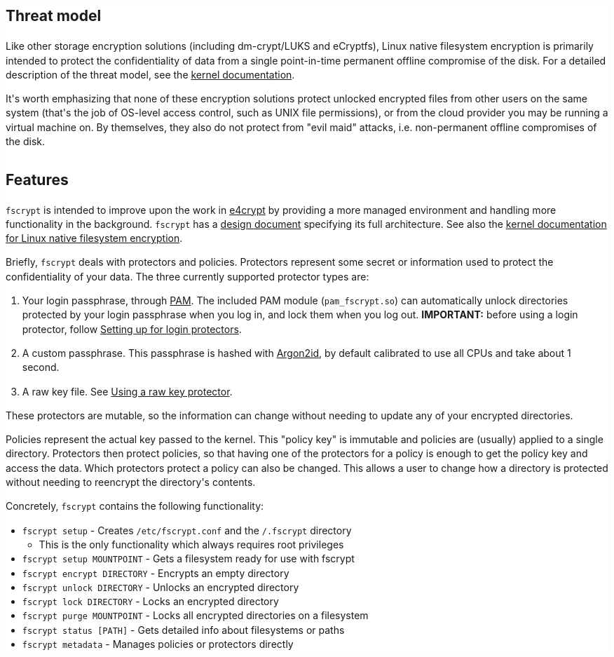 ## Threat model

Like other storage encryption solutions (including dm-crypt/LUKS and eCryptfs),
Linux native filesystem encryption is primarily intended to protect the
confidentiality of data from a single point-in-time permanent offline compromise
of the disk.  For a detailed description of the threat model, see the [kernel
documentation](https://www.kernel.org/doc/html/latest/filesystems/fscrypt.html#threat-model).

It's worth emphasizing that none of these encryption solutions protect unlocked
encrypted files from other users on the same system (that's the job of OS-level
access control, such as UNIX file permissions), or from the cloud provider you
may be running a virtual machine on.  By themselves, they also do not protect
from "evil maid" attacks, i.e. non-permanent offline compromises of the disk.

## Features

`fscrypt` is intended to improve upon the work in
[e4crypt](http://man7.org/linux/man-pages/man8/e4crypt.8.html) by providing a
more managed environment and handling more functionality in the background.
`fscrypt` has a [design document](https://goo.gl/55cCrI) specifying its full
architecture.  See also the [kernel documentation for Linux native filesystem
encryption](https://www.kernel.org/doc/html/latest/filesystems/fscrypt.html).

Briefly, `fscrypt` deals with protectors and policies. Protectors represent some
secret or information used to protect the confidentiality of your data. The
three currently supported protector types are:

1. Your login passphrase, through [PAM](http://www.linux-pam.org/Linux-PAM-html).
   The included PAM module (`pam_fscrypt.so`) can automatically unlock
   directories protected by your login passphrase when you log in, and lock them
   when you log out.  __IMPORTANT:__ before using a login protector, follow
   [Setting up for login protectors](#setting-up-for-login-protectors).

2. A custom passphrase.  This passphrase is hashed with
   [Argon2id](https://en.wikipedia.org/wiki/Argon2), by default calibrated to
   use all CPUs and take about 1 second.

3. A raw key file.  See [Using a raw key protector](#using-a-raw-key-protector).

These protectors are mutable, so the information can change without needing to
update any of your encrypted directories.

Policies represent the actual key passed to the kernel. This "policy key" is
immutable and policies are (usually) applied to a single directory. Protectors
then protect policies, so that having one of the protectors for a policy is
enough to get the policy key and access the data. Which protectors protect a
policy can also be changed. This allows a user to change how a directory is
protected without needing to reencrypt the directory's contents.

Concretely, `fscrypt` contains the following functionality:
*   `fscrypt setup` - Creates `/etc/fscrypt.conf` and the `/.fscrypt` directory
    * This is the only functionality which always requires root privileges
*   `fscrypt setup MOUNTPOINT` - Gets a filesystem ready for use with fscrypt
*   `fscrypt encrypt DIRECTORY` - Encrypts an empty directory
*   `fscrypt unlock DIRECTORY` - Unlocks an encrypted directory
*   `fscrypt lock DIRECTORY` - Locks an encrypted directory
*   `fscrypt purge MOUNTPOINT` - Locks all encrypted directories on a filesystem
*   `fscrypt status [PATH]` - Gets detailed info about filesystems or paths
*   `fscrypt metadata` - Manages policies or protectors directly

